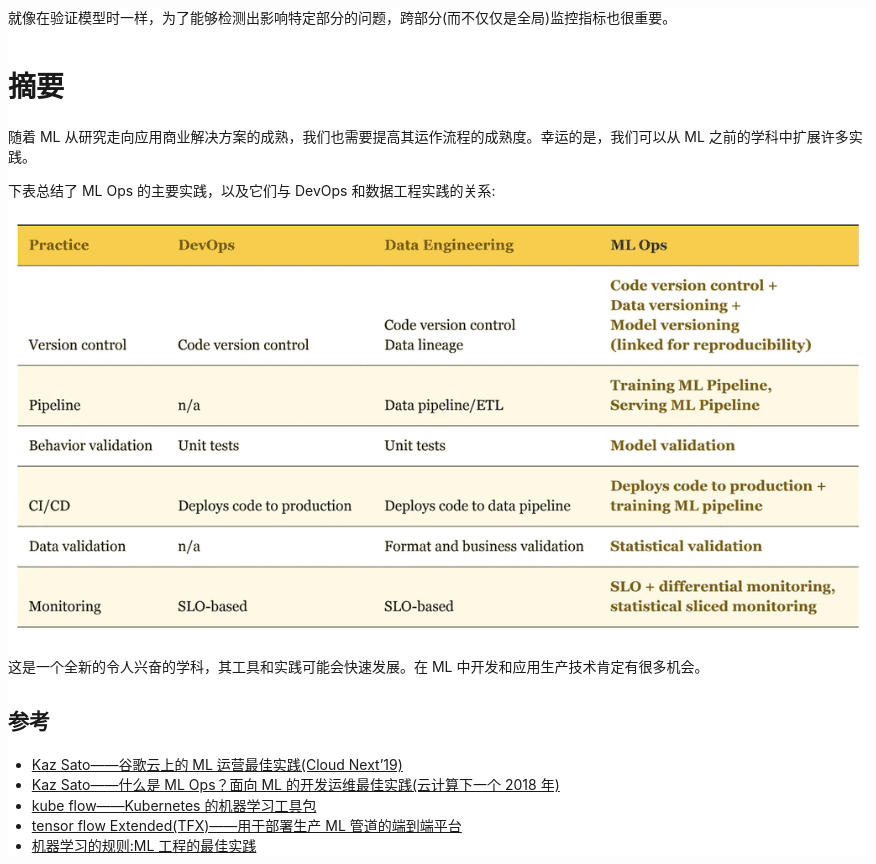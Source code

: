就像在验证模型时一样，为了能够检测出影响特定部分的问题，跨部分(而不仅仅是全局)监控指标也很重要。

# 摘要

随着 ML 从研究走向应用商业解决方案的成熟，我们也需要提高其运作流程的成熟度。幸运的是，我们可以从 ML 之前的学科中扩展许多实践。

下表总结了 ML Ops 的主要实践，以及它们与 DevOps 和数据工程实践的关系:

![](img/42f53c6644c67b0d8327cacdbfc727f0.png)

这是一个全新的令人兴奋的学科，其工具和实践可能会快速发展。在 ML 中开发和应用生产技术肯定有很多机会。

## 参考

*   [Kaz Sato——谷歌云上的 ML 运营最佳实践(Cloud Next’19)](https://www.youtube.com/watch?v=20h_RTHEtZI)
*   [Kaz Sato——什么是 ML Ops？面向 ML 的开发运维最佳实践(云计算下一个 2018 年)](https://www.youtube.com/watch?v=_jnhXzY1HCw)
*   [kube flow——Kubernetes 的机器学习工具包](https://www.kubeflow.org/)
*   [tensor flow Extended(TFX)——用于部署生产 ML 管道的端到端平台](https://www.tensorflow.org/tfx/)
*   [机器学习的规则:ML 工程的最佳实践](https://developers.google.com/machine-learning/guides/rules-of-ml)